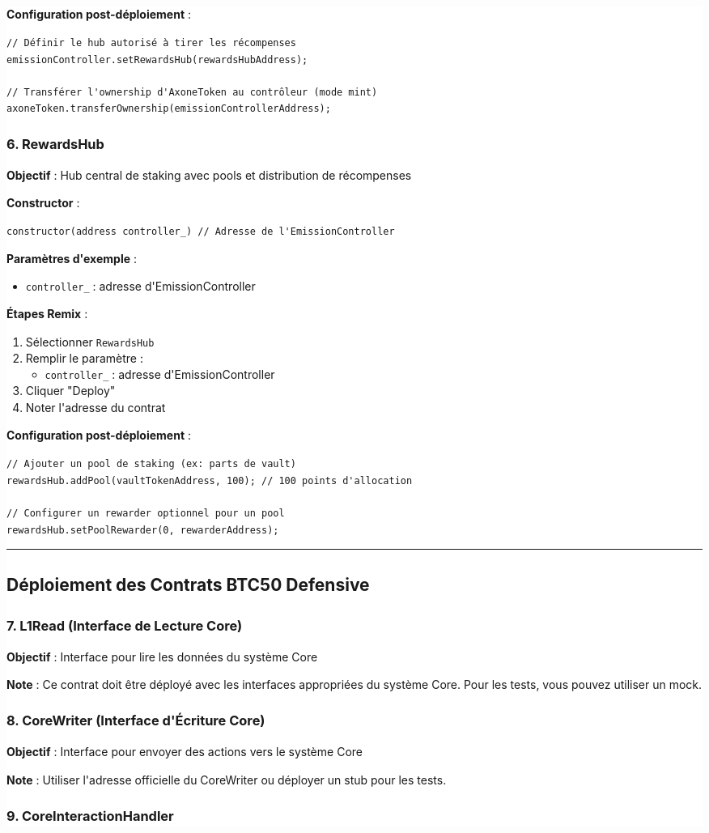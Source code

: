 **Configuration post-déploiement** :
```solidity
// Définir le hub autorisé à tirer les récompenses
emissionController.setRewardsHub(rewardsHubAddress);

// Transférer l'ownership d'AxoneToken au contrôleur (mode mint)
axoneToken.transferOwnership(emissionControllerAddress);
```

### 6. RewardsHub

**Objectif** : Hub central de staking avec pools et distribution de récompenses

**Constructor** :
```solidity
constructor(address controller_) // Adresse de l'EmissionController
```

**Paramètres d'exemple** :
- `controller_` : adresse d'EmissionController

**Étapes Remix** :
1. Sélectionner `RewardsHub`
2. Remplir le paramètre :
   - `controller_` : adresse d'EmissionController
3. Cliquer "Deploy"
4. Noter l'adresse du contrat

**Configuration post-déploiement** :
```solidity
// Ajouter un pool de staking (ex: parts de vault)
rewardsHub.addPool(vaultTokenAddress, 100); // 100 points d'allocation

// Configurer un rewarder optionnel pour un pool
rewardsHub.setPoolRewarder(0, rewarderAddress);
```

---

## Déploiement des Contrats BTC50 Defensive

### 7. L1Read (Interface de Lecture Core)

**Objectif** : Interface pour lire les données du système Core

**Note** : Ce contrat doit être déployé avec les interfaces appropriées du système Core. Pour les tests, vous pouvez utiliser un mock.

### 8. CoreWriter (Interface d'Écriture Core)

**Objectif** : Interface pour envoyer des actions vers le système Core

**Note** : Utiliser l'adresse officielle du CoreWriter ou déployer un stub pour les tests.

### 9. CoreInteractionHandler
